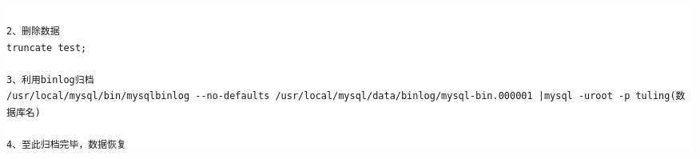 ```hgignore

2、删除数据
truncate test;

3、利用binlog归档
/usr/local/mysql/bin/mysqlbinlog --no-defaults /usr/local/mysql/data/binlog/mysql-bin.000001 |mysql -uroot -p tuling(数据库名)

4、至此归档完毕，数据恢复
```


<script src="{{ '/assets/js/jquery.min.js' | relative_url }}"></script>
<script src="{{ '/assets/js/viewer.min.js' | relative_url }}"></script>
<link rel="stylesheet" href="{{ '/assets/css/viewer.min.css' | prepend: site.baseurl }}">
<script>
$('.imgclass').viewer();
</script>